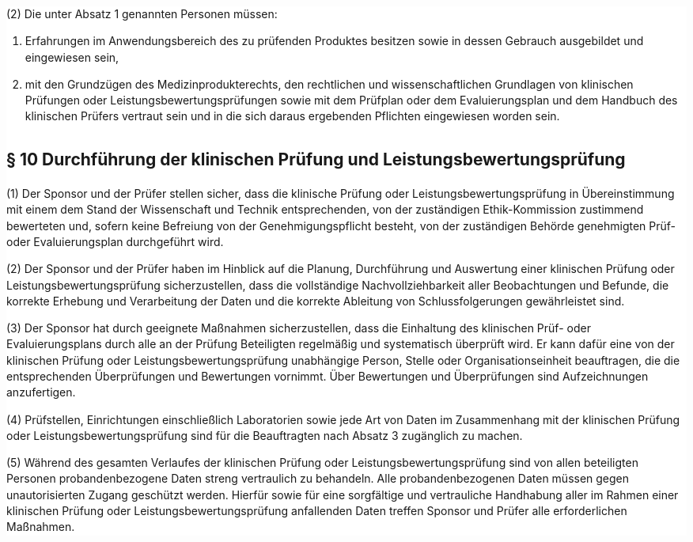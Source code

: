(2) Die unter Absatz 1 genannten Personen müssen:

1.  Erfahrungen im Anwendungsbereich des zu prüfenden Produktes besitzen
    sowie in dessen Gebrauch ausgebildet und eingewiesen sein,


2.  mit den Grundzügen des Medizinprodukterechts, den rechtlichen und
    wissenschaftlichen Grundlagen von klinischen Prüfungen oder
    Leistungsbewertungsprüfungen sowie mit dem Prüfplan oder dem
    Evaluierungsplan und dem Handbuch des klinischen Prüfers vertraut sein
    und in die sich daraus ergebenden Pflichten eingewiesen worden sein.





## § 10 Durchführung der klinischen Prüfung und Leistungsbewertungsprüfung

(1) Der Sponsor und der Prüfer stellen sicher, dass die klinische
Prüfung oder Leistungsbewertungsprüfung in Übereinstimmung mit einem
dem Stand der Wissenschaft und Technik entsprechenden, von der
zuständigen Ethik-Kommission zustimmend bewerteten und, sofern keine
Befreiung von der Genehmigungspflicht besteht, von der zuständigen
Behörde genehmigten Prüf- oder Evaluierungsplan durchgeführt wird.

(2) Der Sponsor und der Prüfer haben im Hinblick auf die Planung,
Durchführung und Auswertung einer klinischen Prüfung oder
Leistungsbewertungsprüfung sicherzustellen, dass die vollständige
Nachvollziehbarkeit aller Beobachtungen und Befunde, die korrekte
Erhebung und Verarbeitung der Daten und die korrekte Ableitung von
Schlussfolgerungen gewährleistet sind.

(3) Der Sponsor hat durch geeignete Maßnahmen sicherzustellen, dass
die Einhaltung des klinischen Prüf- oder Evaluierungsplans durch alle
an der Prüfung Beteiligten regelmäßig und systematisch überprüft wird.
Er kann dafür eine von der klinischen Prüfung oder
Leistungsbewertungsprüfung unabhängige Person, Stelle oder
Organisationseinheit beauftragen, die die entsprechenden Überprüfungen
und Bewertungen vornimmt. Über Bewertungen und Überprüfungen sind
Aufzeichnungen anzufertigen.

(4) Prüfstellen, Einrichtungen einschließlich Laboratorien sowie jede
Art von Daten im Zusammenhang mit der klinischen Prüfung oder
Leistungsbewertungsprüfung sind für die Beauftragten nach Absatz 3
zugänglich zu machen.

(5) Während des gesamten Verlaufes der klinischen Prüfung oder
Leistungsbewertungsprüfung sind von allen beteiligten Personen
probandenbezogene Daten streng vertraulich zu behandeln. Alle
probandenbezogenen Daten müssen gegen unautorisierten Zugang geschützt
werden. Hierfür sowie für eine sorgfältige und vertrauliche Handhabung
aller im Rahmen einer klinischen Prüfung oder
Leistungsbewertungsprüfung anfallenden Daten treffen Sponsor und
Prüfer alle erforderlichen Maßnahmen.
